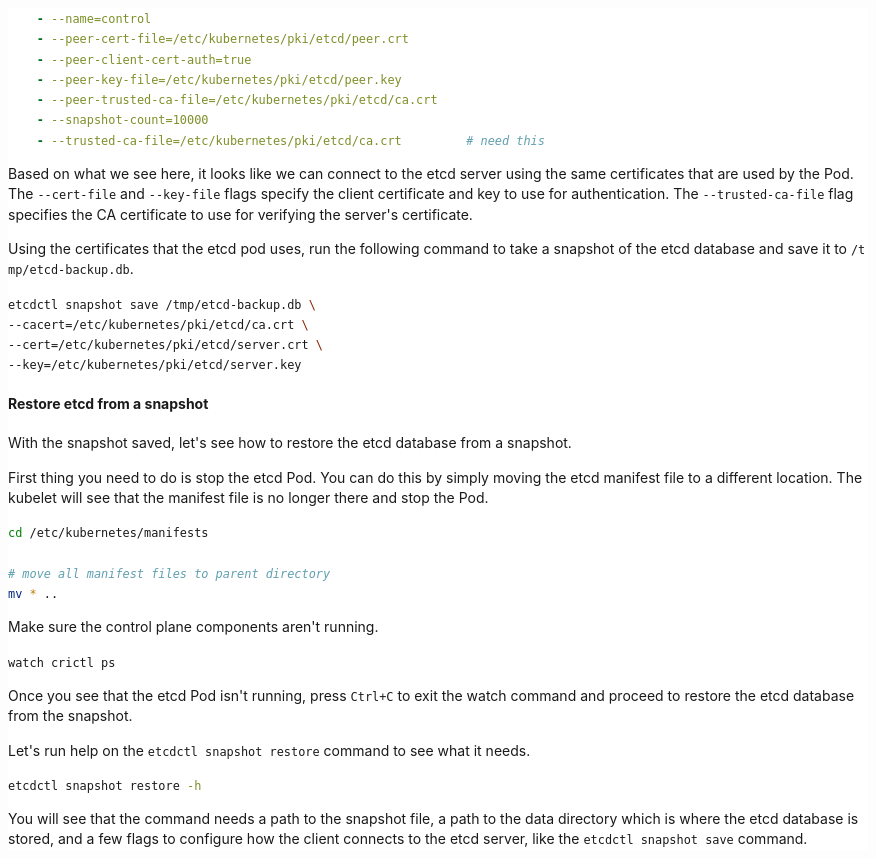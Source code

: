 ```yaml
    - --name=control
    - --peer-cert-file=/etc/kubernetes/pki/etcd/peer.crt
    - --peer-client-cert-auth=true
    - --peer-key-file=/etc/kubernetes/pki/etcd/peer.key
    - --peer-trusted-ca-file=/etc/kubernetes/pki/etcd/ca.crt
    - --snapshot-count=10000
    - --trusted-ca-file=/etc/kubernetes/pki/etcd/ca.crt         # need this
```

Based on what we see here, it looks like we can connect to the etcd server using the same certificates that are used by the Pod. The `--cert-file` and `--key-file` flags specify the client certificate and key to use for authentication. The `--trusted-ca-file` flag specifies the CA certificate to use for verifying the server's certificate.

Using the certificates that the etcd pod uses, run the following command to take a snapshot of the etcd database and save it to `/tmp/etcd-backup.db`.

```bash
etcdctl snapshot save /tmp/etcd-backup.db \
--cacert=/etc/kubernetes/pki/etcd/ca.crt \
--cert=/etc/kubernetes/pki/etcd/server.crt \
--key=/etc/kubernetes/pki/etcd/server.key
```

#### Restore etcd from a snapshot

With the snapshot saved, let's see how to restore the etcd database from a snapshot.

First thing you need to do is stop the etcd Pod. You can do this by simply moving the etcd manifest file to a different location. The kubelet will see that the manifest file is no longer there and stop the Pod.

```bash
cd /etc/kubernetes/manifests

# move all manifest files to parent directory
mv * .. 
```

Make sure the control plane components aren't running.

```bash
watch crictl ps
```

Once you see that the etcd Pod isn't running, press `Ctrl+C` to exit the watch command and proceed to restore the etcd database from the snapshot. 

Let's run help on the `etcdctl snapshot restore` command to see what it needs.

```bash
etcdctl snapshot restore -h
```

You will see that the command needs a path to the snapshot file, a path to the data directory which is where the etcd database is stored, and a few flags to configure how the client connects to the etcd server, like the `etcdctl snapshot save` command.

